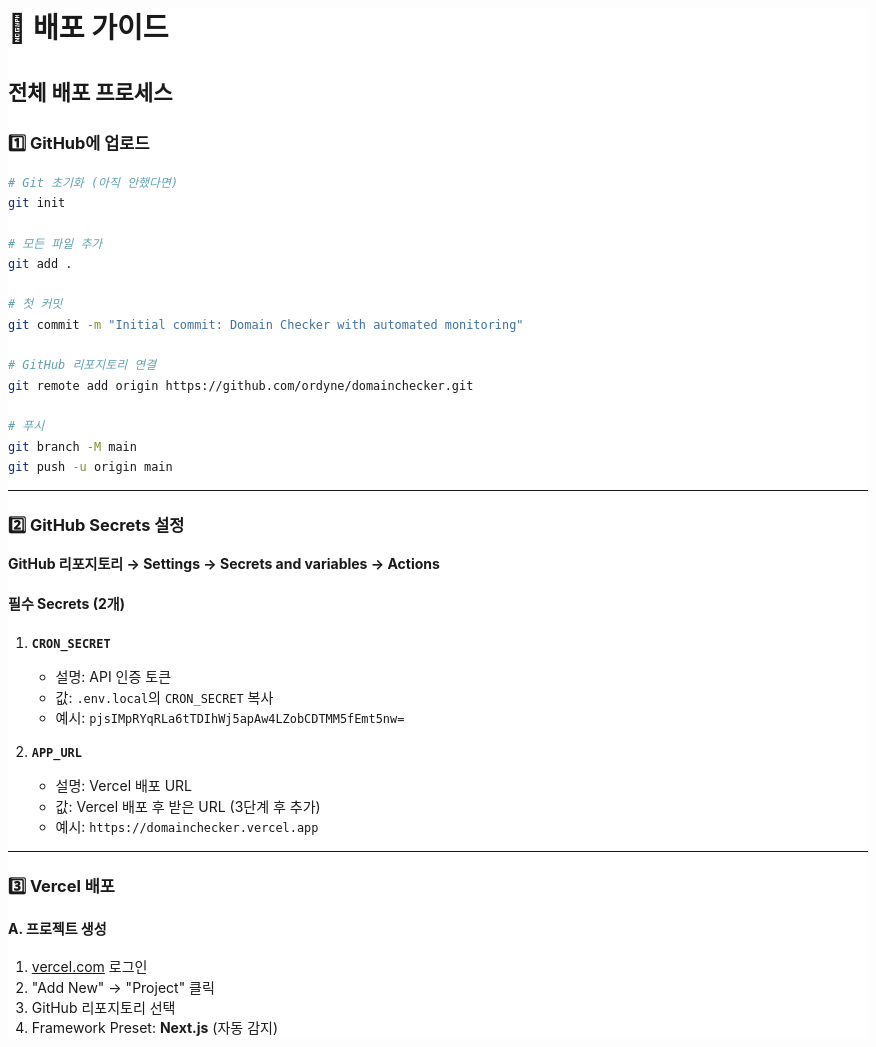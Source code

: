 # 🚀 배포 가이드

## 전체 배포 프로세스

### 1️⃣ GitHub에 업로드

```bash
# Git 초기화 (아직 안했다면)
git init

# 모든 파일 추가
git add .

# 첫 커밋
git commit -m "Initial commit: Domain Checker with automated monitoring"

# GitHub 리포지토리 연결
git remote add origin https://github.com/ordyne/domainchecker.git

# 푸시
git branch -M main
git push -u origin main
```

---

### 2️⃣ GitHub Secrets 설정

**GitHub 리포지토리 → Settings → Secrets and variables → Actions**

#### 필수 Secrets (2개)

1. **`CRON_SECRET`**
   - 설명: API 인증 토큰
   - 값: `.env.local`의 `CRON_SECRET` 복사
   - 예시: `pjsIMpRYqRLa6tTDIhWj5apAw4LZobCDTMM5fEmt5nw=`

2. **`APP_URL`**
   - 설명: Vercel 배포 URL
   - 값: Vercel 배포 후 받은 URL (3단계 후 추가)
   - 예시: `https://domainchecker.vercel.app`

---

### 3️⃣ Vercel 배포

#### A. 프로젝트 생성

1. [vercel.com](https://vercel.com) 로그인
2. "Add New" → "Project" 클릭
3. GitHub 리포지토리 선택
4. Framework Preset: **Next.js** (자동 감지)
